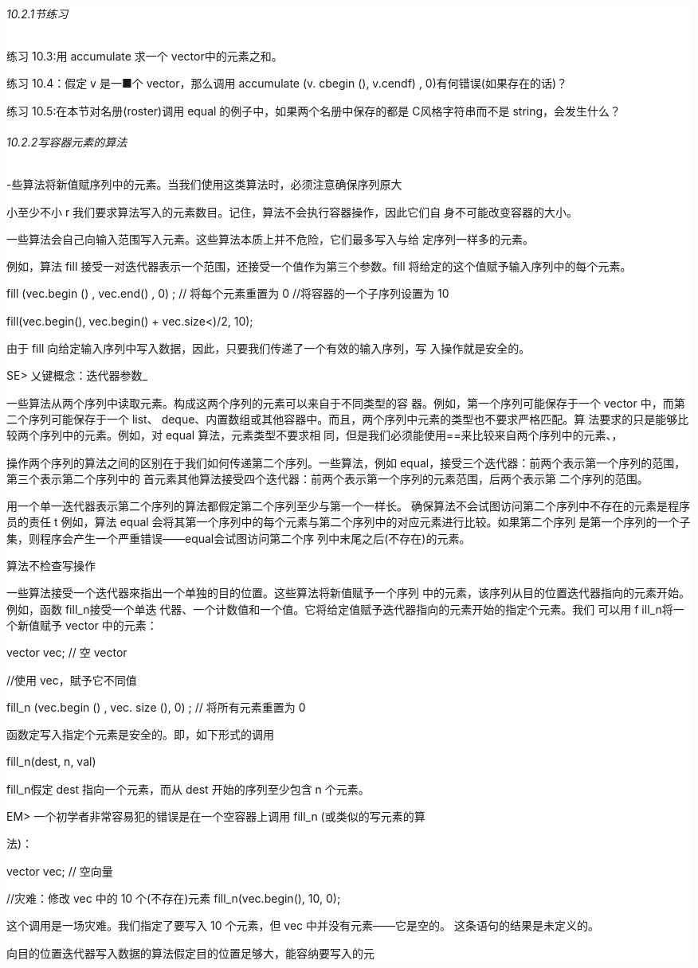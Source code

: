 ###### 10.2.1节练习

练习 10.3:用 accumulate 求一个 vector<int>中的元素之和。

练习 10.4：假定 v 是一■个 vector<double>，那么调用 accumulate (v. cbegin (), v.cendf) , 0)有何错误(如果存在的话)？

练习 10.5:在本节对名册(roster)调用 equal 的例子中，如果两个名册中保存的都是 C风格字符串而不是 string，会发生什么？

###### 10.2.2写容器元素的算法

-些算法将新值赋序列中的元素。当我们使用这类算法时，必须注意确保序列原大

小至少不小 r 我们要求算法写入的元素数目。记住，算法不会执行容器操作，因此它们自 身不可能改变容器的大小。

一些算法会自己向输入范围写入元素。这些算法本质上并不危险，它们最多写入与给 定序列一样多的元素。

例如，算法 fill 接受一对迭代器表示一个范围，还接受一个值作为第三个参数。fill 将给定的这个值赋予输入序列中的每个元素。

fill (vec.begin () , vec.end() , 0) ; // 将每个元素重置为 0 //将容器的一个子序列设置为 10

fill(vec.begin(), vec.begin() + vec.size<)/2, 10);

由于 fill 向给定输入序列中写入数据，因此，只要我们传递了一个有效的输入序列，写 入操作就是安全的。

SE> 乂键概念：迭代器参数_

一些算法从两个序列中读取元素。构成这两个序列的元素可以来自于不同类型的容 器。例如，第一个序列可能保存于一个 vector 中，而第二个序列可能保存于一个 list、 deque、内置数组或其他容器中。而且，两个序列中元素的类型也不要求严格匹配。算 法要求的只是能够比较两个序列中的元素。例如，对 equal 算法，元素类型不要求相 同，但是我们必须能使用==来比较来自两个序列中的元素、，

操作两个序列的算法之间的区别在于我们如何传递第二个序列。一些算法，例如 equal，接受三个迭代器：前两个表示第一个序列的范围，第三个表示第二个序列中的 首元素其他算法接受四个迭代器：前两个表示第一个序列的元素范围，后两个表示第 二个序列的范围。

用一个单一迭代器表示第二个序列的算法都假定第二个序列至少与第一个一样长。 确保算法不会试图访问第二个序列中不存在的元素是程序员的责任 t 例如，算法 equal 会将其第一个序列中的每个元素与第二个序列中的对应元素进行比较。如果第二个序列 是第一个序列的一个子集，则程序会产生一个严重错误——equal会试图访问第二个序 列中末尾之后(不存在)的元素。

算法不检查写操作

一些算法接受一个迭代器來指出一个单独的目的位置。这些算法将新值赋予一个序列 中的元素，该序列从目的位置迭代器指向的元素开始。例如，函数 fill_n接受一个单迭 代器、一个计数值和一个值。它将给定值赋予迭代器指向的元素开始的指定个元素。我们 可以用 f ill_n将一个新值赋予 vector 中的元素：

vector<int> vec; // 空 vector

//使用 vec，賦予它不同值

fill_n (vec.begin () , vec. size (), 0) ; // 将所有元素重置为 0

函数定写入指定个元素是安全的。即，如下形式的调用

fill_n(dest, n, val)

fill_n假定 dest 指向一个元素，而从 dest 开始的序列至少包含 n 个元素。

EM>    一个初学者非常容易犯的错误是在一个空容器上调用 fill_n (或类似的写元素的算

法)：

vector<int> vec; // 空向量

//灾难：修改 vec 中的 10 个(不存在)元素 fill_n(vec.begin(), 10, 0);

这个调用是一场灾难。我们指定了要写入 10 个元素，但 vec 中并没有元素——它是空的。 这条语句的结果是未定义的。

向目的位置迭代器写入数据的算法假定目的位置足够大，能容纳要写入的元
